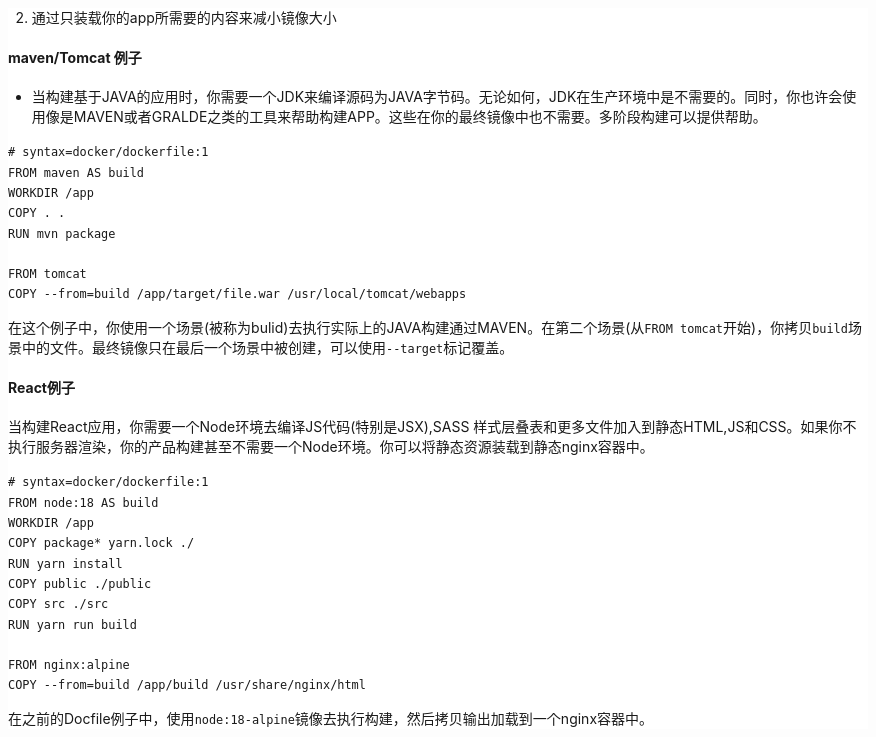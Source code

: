  2. 通过只装载你的app所需要的内容来减小镜像大小
  #### maven/Tomcat 例子
  * 当构建基于JAVA的应用时，你需要一个JDK来编译源码为JAVA字节码。无论如何，JDK在生产环境中是不需要的。同时，你也许会使用像是MAVEN或者GRALDE之类的工具来帮助构建APP。这些在你的最终镜像中也不需要。多阶段构建可以提供帮助。
  ```
  # syntax=docker/dockerfile:1
  FROM maven AS build
  WORKDIR /app
  COPY . .
  RUN mvn package

  FROM tomcat
  COPY --from=build /app/target/file.war /usr/local/tomcat/webapps 
  ```
  在这个例子中，你使用一个场景(被称为bulid)去执行实际上的JAVA构建通过MAVEN。在第二个场景(从`FROM tomcat`开始)，你拷贝`build`场景中的文件。最终镜像只在最后一个场景中被创建，可以使用`--target`标记覆盖。  
  #### React例子
  当构建React应用，你需要一个Node环境去编译JS代码(特别是JSX),SASS 样式层叠表和更多文件加入到静态HTML,JS和CSS。如果你不执行服务器渲染，你的产品构建甚至不需要一个Node环境。你可以将静态资源装载到静态nginx容器中。
  ```
  # syntax=docker/dockerfile:1
  FROM node:18 AS build
  WORKDIR /app
  COPY package* yarn.lock ./
  RUN yarn install
  COPY public ./public
  COPY src ./src
  RUN yarn run build

  FROM nginx:alpine
  COPY --from=build /app/build /usr/share/nginx/html
  ```
  在之前的Docfile例子中，使用`node:18-alpine`镜像去执行构建，然后拷贝输出加载到一个nginx容器中。